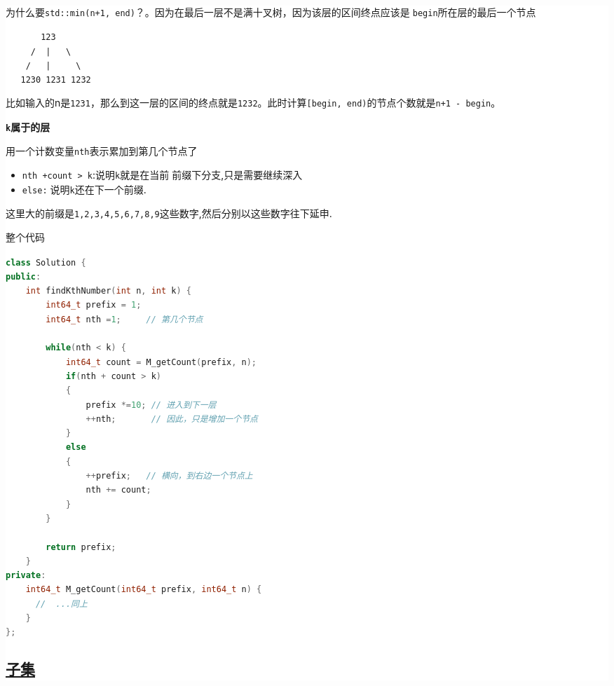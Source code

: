```cpp
```

为什么要`std::min(n+1, end)`？。因为在最后一层不是满十叉树，因为该层的区间终点应该是 `begin`所在层的最后一个节点
```
       123
     /  |   \
    /   |     \
   1230 1231 1232 
```
比如输入的n是`1231`，那么到这一层的区间的终点就是`1232`。此时计算`[begin, end)`的节点个数就是`n+1 - begin`。

**`k`属于的层**

用一个计数变量`nth`表示累加到第几个节点了
+ `nth +count > k`:说明`k`就是在当前 前缀下分支,只是需要继续深入
+ `else:` 说明`k`还在下一个前缀.

这里大的前缀是`1,2,3,4,5,6,7,8,9`这些数字,然后分别以这些数字往下延申.

整个代码
```cpp
class Solution {
public:
    int findKthNumber(int n, int k) {
        int64_t prefix = 1;
        int64_t nth =1;     // 第几个节点

        while(nth < k) { 
            int64_t count = M_getCount(prefix, n);
            if(nth + count > k) 
            { 
                prefix *=10; // 进入到下一层
                ++nth;       // 因此，只是增加一个节点
            }
            else 
            {
                ++prefix;   // 横向，到右边一个节点上
                nth += count;
            }
        }

        return prefix;
    }
private:
    int64_t M_getCount(int64_t prefix, int64_t n) { 
      //  ...同上   
    }
};
```



## [子集](https://leetcode-cn.com/problems/subsets/)
